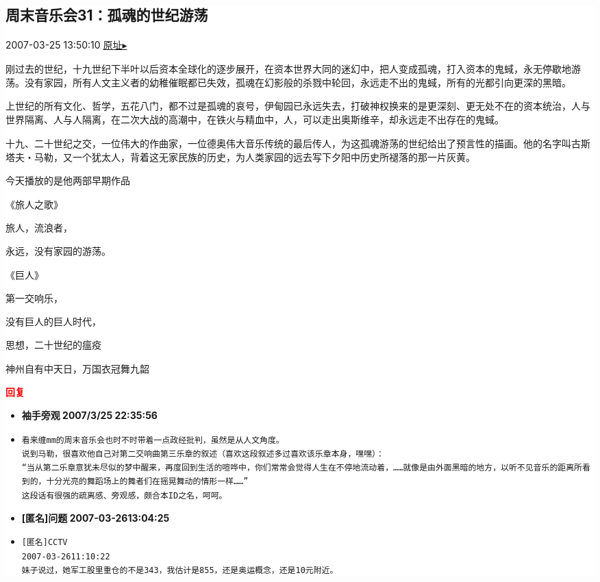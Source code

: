 ## 周末音乐会31：孤魂的世纪游荡
2007-03-25 13:50:10
[原址▸](http://www.fxgan.com/chan_time/2007_01_06/528.htm)



 刚过去的世纪，十九世纪下半叶以后资本全球化的逐步展开，在资本世界大同的迷幻中，把人变成孤魂，打入资本的鬼蜮，永无停歇地游荡。没有家园，所有人文主义者的幼稚催眠都已失效，孤魂在幻影般的杀戮中轮回，永远走不出的鬼蜮，所有的光都引向更深的黑暗。


 


 上世纪的所有文化、哲学，五花八门，都不过是孤魂的哀号，伊甸园已永远失去，打破神权换来的是更深刻、更无处不在的资本统治，人与世界隔离、人与人隔离，在二次大战的高潮中，在铁火与精血中，人，可以走出奥斯维辛，却永远走不出存在的鬼蜮。


 


 十九、二十世纪之交，一位伟大的作曲家，一位德奥伟大音乐传统的最后传人，为这孤魂游荡的世纪给出了预言性的描画。他的名字叫古斯塔夫・马勒，又一个犹太人，背着这无家民族的历史，为人类家园的远去写下夕阳中历史所褪落的那一片灰黄。


 


 今天播放的是他两部早期作品


 


 《旅人之歌》


 


 旅人，流浪者，


 永远，没有家园的游荡。


 


 《巨人》


 


 第一交响乐，


 没有巨人的巨人时代，


 思想，二十世纪的瘟疫


 


神州自有中天日，万国衣冠舞九韶




<font color='red'>**回复**</font>


- **袖手旁观 2007/3/25 22:35:56**
- ```
  看来缠mm的周末音乐会也时不时带着一点政经批判，虽然是从人文角度。
  说到马勒，很喜欢他自己对第二交响曲第三乐章的叙述（喜欢这段叙述多过喜欢该乐章本身，嘿嘿）：
  “当从第二乐章意犹未尽似的梦中醒来，再度回到生活的喧哗中，你们常常会觉得人生在不停地流动着，……就像是由外面黑暗的地方，以听不见音乐的距离所看到的，十分光亮的舞蹈场上的舞者们在摇晃舞动的情形一样……”
  这段话有很强的疏离感、旁观感，颇合本ID之名，呵呵。
  ```
- **[匿名]问题 2007-03-2613:04:25**
- ```
  [匿名]CCTV
  2007-03-2611:10:22
  妹子说过，她军工股里重仓的不是343，我估计是855，还是奥运概念，还是10元附近。
  ```